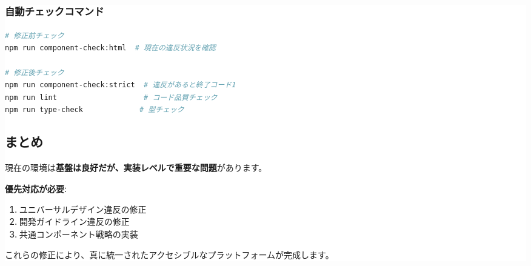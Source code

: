 ### 自動チェックコマンド

```bash
# 修正前チェック
npm run component-check:html  # 現在の違反状況を確認

# 修正後チェック
npm run component-check:strict  # 違反があると終了コード1
npm run lint                    # コード品質チェック
npm run type-check             # 型チェック
```

## まとめ

現在の環境は**基盤は良好だが、実装レベルで重要な問題**があります。

**優先対応が必要**:
1. ユニバーサルデザイン違反の修正
2. 開発ガイドライン違反の修正
3. 共通コンポーネント戦略の実装

これらの修正により、真に統一されたアクセシブルなプラットフォームが完成します。